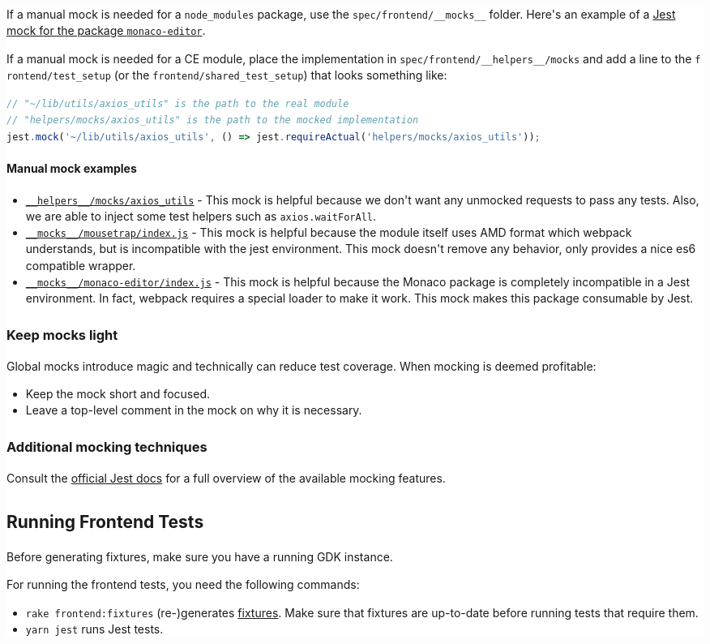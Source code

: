 If a manual mock is needed for a `node_modules` package, use the `spec/frontend/__mocks__` folder. Here's an example of
a [Jest mock for the package `monaco-editor`](https://gitlab.com/gitlab-org/gitlab/-/blob/b7f914cddec9fc5971238cdf12766e79fa1629d7/spec/frontend/__mocks__/monaco-editor/index.js#L1).

If a manual mock is needed for a CE module, place the implementation in
`spec/frontend/__helpers__/mocks` and add a line to the `frontend/test_setup`
(or the `frontend/shared_test_setup`) that looks something like:

```javascript
// "~/lib/utils/axios_utils" is the path to the real module
// "helpers/mocks/axios_utils" is the path to the mocked implementation
jest.mock('~/lib/utils/axios_utils', () => jest.requireActual('helpers/mocks/axios_utils'));
```

#### Manual mock examples

- [`__helpers__/mocks/axios_utils`](https://gitlab.com/gitlab-org/gitlab/-/blob/a50edd12b3b1531389624086b6381a042c8143ef/spec/frontend/__helpers__/mocks/axios_utils.js#L1) -
  This mock is helpful because we don't want any unmocked requests to pass any tests. Also, we are able to inject some test helpers such as `axios.waitForAll`.
- [`__mocks__/mousetrap/index.js`](https://gitlab.com/gitlab-org/gitlab/-/blob/cd4c086d894226445be9d18294a060ba46572435/spec/frontend/__mocks__/mousetrap/index.js#L1) -
  This mock is helpful because the module itself uses AMD format which webpack understands, but is incompatible with the jest environment. This mock doesn't remove
  any behavior, only provides a nice es6 compatible wrapper.
- [`__mocks__/monaco-editor/index.js`](https://gitlab.com/gitlab-org/gitlab/-/blob/b7f914cddec9fc5971238cdf12766e79fa1629d7/spec/frontend/__mocks__/monaco-editor/index.js) -
  This mock is helpful because the Monaco package is completely incompatible in a Jest environment. In fact, webpack requires a special loader to make it work. This mock
  makes this package consumable by Jest.

### Keep mocks light

Global mocks introduce magic and technically can reduce test coverage. When mocking is deemed profitable:

- Keep the mock short and focused.
- Leave a top-level comment in the mock on why it is necessary.

### Additional mocking techniques

Consult the [official Jest docs](https://jestjs.io/docs/jest-object#mock-modules) for a full overview of the available mocking features.

## Running Frontend Tests

Before generating fixtures, make sure you have a running GDK instance.

For running the frontend tests, you need the following commands:

- `rake frontend:fixtures` (re-)generates [fixtures](#frontend-test-fixtures). Make sure that
  fixtures are up-to-date before running tests that require them.
- `yarn jest` runs Jest tests.
